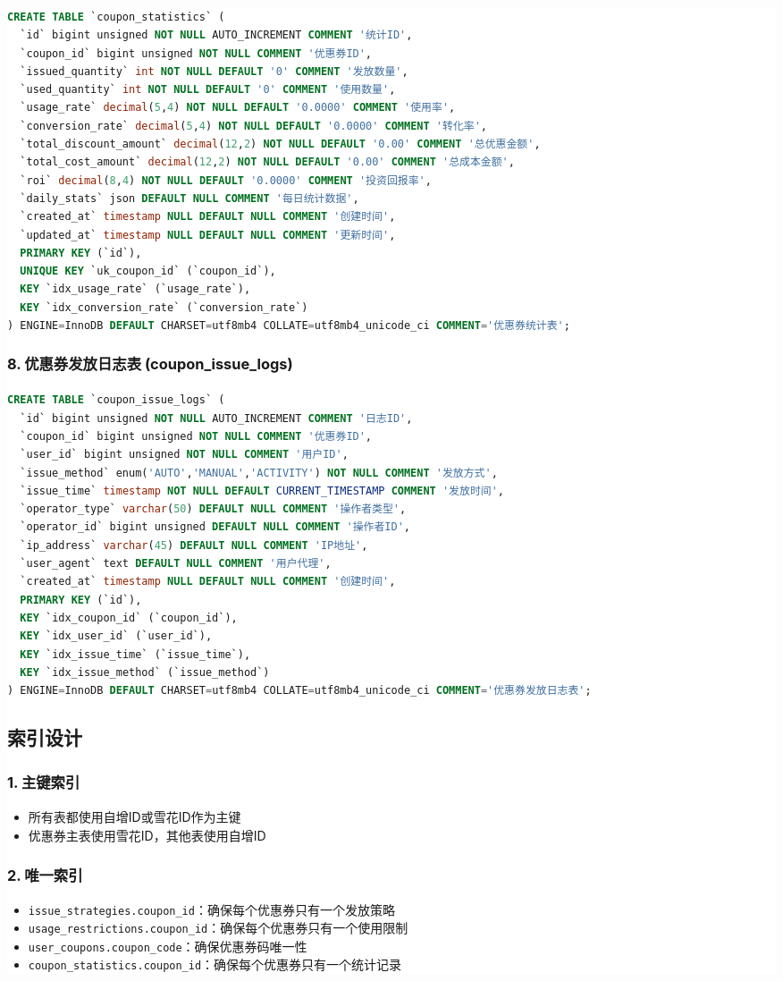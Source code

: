 ```sql
CREATE TABLE `coupon_statistics` (
  `id` bigint unsigned NOT NULL AUTO_INCREMENT COMMENT '统计ID',
  `coupon_id` bigint unsigned NOT NULL COMMENT '优惠券ID',
  `issued_quantity` int NOT NULL DEFAULT '0' COMMENT '发放数量',
  `used_quantity` int NOT NULL DEFAULT '0' COMMENT '使用数量',
  `usage_rate` decimal(5,4) NOT NULL DEFAULT '0.0000' COMMENT '使用率',
  `conversion_rate` decimal(5,4) NOT NULL DEFAULT '0.0000' COMMENT '转化率',
  `total_discount_amount` decimal(12,2) NOT NULL DEFAULT '0.00' COMMENT '总优惠金额',
  `total_cost_amount` decimal(12,2) NOT NULL DEFAULT '0.00' COMMENT '总成本金额',
  `roi` decimal(8,4) NOT NULL DEFAULT '0.0000' COMMENT '投资回报率',
  `daily_stats` json DEFAULT NULL COMMENT '每日统计数据',
  `created_at` timestamp NULL DEFAULT NULL COMMENT '创建时间',
  `updated_at` timestamp NULL DEFAULT NULL COMMENT '更新时间',
  PRIMARY KEY (`id`),
  UNIQUE KEY `uk_coupon_id` (`coupon_id`),
  KEY `idx_usage_rate` (`usage_rate`),
  KEY `idx_conversion_rate` (`conversion_rate`)
) ENGINE=InnoDB DEFAULT CHARSET=utf8mb4 COLLATE=utf8mb4_unicode_ci COMMENT='优惠券统计表';
```

### 8. 优惠券发放日志表 (coupon_issue_logs)

```sql
CREATE TABLE `coupon_issue_logs` (
  `id` bigint unsigned NOT NULL AUTO_INCREMENT COMMENT '日志ID',
  `coupon_id` bigint unsigned NOT NULL COMMENT '优惠券ID',
  `user_id` bigint unsigned NOT NULL COMMENT '用户ID',
  `issue_method` enum('AUTO','MANUAL','ACTIVITY') NOT NULL COMMENT '发放方式',
  `issue_time` timestamp NOT NULL DEFAULT CURRENT_TIMESTAMP COMMENT '发放时间',
  `operator_type` varchar(50) DEFAULT NULL COMMENT '操作者类型',
  `operator_id` bigint unsigned DEFAULT NULL COMMENT '操作者ID',
  `ip_address` varchar(45) DEFAULT NULL COMMENT 'IP地址',
  `user_agent` text DEFAULT NULL COMMENT '用户代理',
  `created_at` timestamp NULL DEFAULT NULL COMMENT '创建时间',
  PRIMARY KEY (`id`),
  KEY `idx_coupon_id` (`coupon_id`),
  KEY `idx_user_id` (`user_id`),
  KEY `idx_issue_time` (`issue_time`),
  KEY `idx_issue_method` (`issue_method`)
) ENGINE=InnoDB DEFAULT CHARSET=utf8mb4 COLLATE=utf8mb4_unicode_ci COMMENT='优惠券发放日志表';
```

## 索引设计

### 1. 主键索引
- 所有表都使用自增ID或雪花ID作为主键
- 优惠券主表使用雪花ID，其他表使用自增ID

### 2. 唯一索引
- `issue_strategies.coupon_id`：确保每个优惠券只有一个发放策略
- `usage_restrictions.coupon_id`：确保每个优惠券只有一个使用限制
- `user_coupons.coupon_code`：确保优惠券码唯一性
- `coupon_statistics.coupon_id`：确保每个优惠券只有一个统计记录
